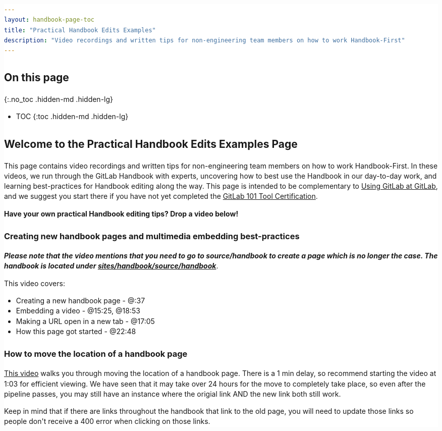 ```yaml
---
layout: handbook-page-toc
title: "Practical Handbook Edits Examples"
description: "Video recordings and written tips for non-engineering team members on how to work Handbook-First"
---
```


## On this page
{:.no_toc .hidden-md .hidden-lg}

- TOC
{:toc .hidden-md .hidden-lg}

## Welcome to the Practical Handbook Edits Examples Page

This page contains video recordings and written tips for non-engineering team members on how to work Handbook-First. In these videos, we run through the GitLab Handbook with experts, uncovering how to best use the Handbook in our day-to-day work, and learning best-practices for Handbook editing along the way. This page is intended to be complementary to [Using GitLab at GitLab](/handbook/using-gitlab-at-gitlab/#using-gitlab-competency), and we suggest you start there if you have not yet completed the [GitLab 101 Tool Certification](/handbook/people-group/learning-and-development/gitlab-101/).

**Have your own practical Handbook editing tips? Drop a video below!**

### Creating new handbook pages and multimedia embedding best-practices
<figure class="video_container">
  <iframe src="https://www.youtube.com/embed/hQgS97M8abc" frameborder="0" allowfullscreen="true"> </iframe>
</figure>

**_Please note that the video mentions that you need to go to source/handbook to create a page which is no longer the case. The handbook is located under [sites/handbook/source/handbook](https://gitlab.com/gitlab-com/www-gitlab-com/-/tree/master/sites/handbook/source/handbook)_**. 

This video covers:
- Creating a new handbook page - @:37
- Embedding a video - @15:25, @18:53
- Making a URL open in a new tab - @17:05
- How this page got started - @22:48

### How to move the location of a handbook page 

[This video](https://youtu.be/aQl001ka3Y4) walks you through moving the location of a handbook page. There is a 1 min delay, so recommend starting the video at 1:03 for efficient viewing. We have seen that it may take over 24 hours for the move to completely take place, so even after the pipeline passes, you may still have an instance where the origial link AND the new link both still work. 

Keep in mind that if there are links throughout the handbook that link to the old page, you will need to update those links so people don't receive a 400 error when clicking on those links.

